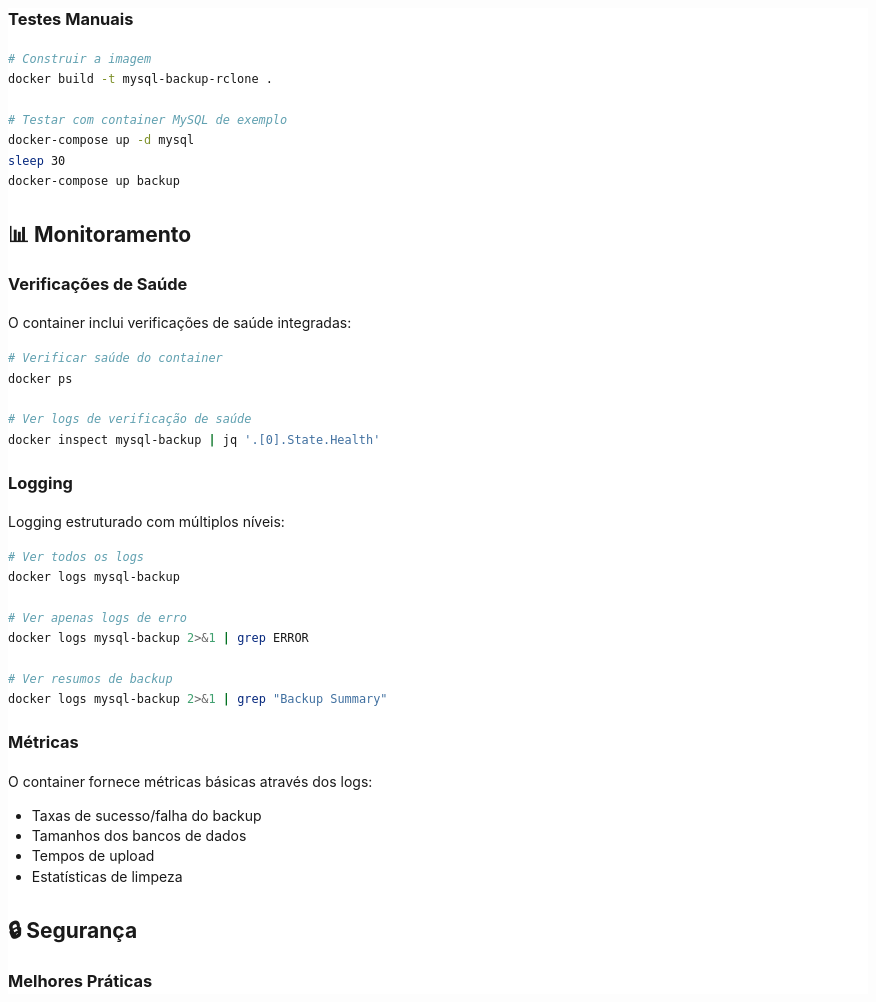 ### Testes Manuais

```bash
# Construir a imagem
docker build -t mysql-backup-rclone .

# Testar com container MySQL de exemplo
docker-compose up -d mysql
sleep 30
docker-compose up backup
```

## 📊 Monitoramento

### Verificações de Saúde

O container inclui verificações de saúde integradas:

```bash
# Verificar saúde do container
docker ps

# Ver logs de verificação de saúde
docker inspect mysql-backup | jq '.[0].State.Health'
```

### Logging

Logging estruturado com múltiplos níveis:

```bash
# Ver todos os logs
docker logs mysql-backup

# Ver apenas logs de erro
docker logs mysql-backup 2>&1 | grep ERROR

# Ver resumos de backup
docker logs mysql-backup 2>&1 | grep "Backup Summary"
```

### Métricas

O container fornece métricas básicas através dos logs:

- Taxas de sucesso/falha do backup
- Tamanhos dos bancos de dados
- Tempos de upload
- Estatísticas de limpeza

## 🔒 Segurança

### Melhores Práticas
